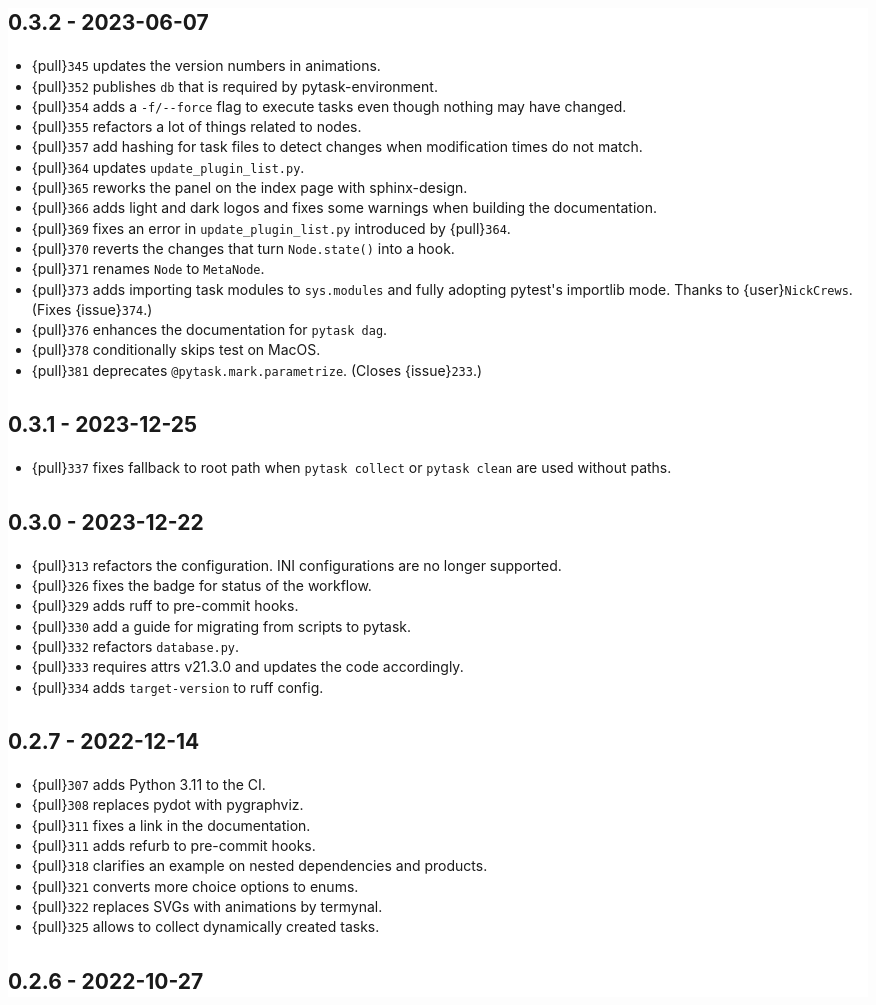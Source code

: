 ## 0.3.2 - 2023-06-07

- {pull}`345` updates the version numbers in animations.
- {pull}`352` publishes `db` that is required by pytask-environment.
- {pull}`354` adds a `-f/--force` flag to execute tasks even though nothing may have
  changed.
- {pull}`355` refactors a lot of things related to nodes.
- {pull}`357` add hashing for task files to detect changes when modification times do
  not match.
- {pull}`364` updates `update_plugin_list.py`.
- {pull}`365` reworks the panel on the index page with sphinx-design.
- {pull}`366` adds light and dark logos and fixes some warnings when building the
  documentation.
- {pull}`369` fixes an error in `update_plugin_list.py` introduced by {pull}`364`.
- {pull}`370` reverts the changes that turn `Node.state()` into a hook.
- {pull}`371` renames `Node` to `MetaNode`.
- {pull}`373` adds importing task modules to `sys.modules` and fully adopting pytest's
  importlib mode. Thanks to {user}`NickCrews`. (Fixes {issue}`374`.)
- {pull}`376` enhances the documentation for `pytask dag`.
- {pull}`378` conditionally skips test on MacOS.
- {pull}`381` deprecates `@pytask.mark.parametrize`. (Closes {issue}`233`.)

## 0.3.1 - 2023-12-25

- {pull}`337` fixes fallback to root path when `pytask collect` or `pytask clean` are
  used without paths.

## 0.3.0 - 2023-12-22

- {pull}`313` refactors the configuration. INI configurations are no longer supported.
- {pull}`326` fixes the badge for status of the workflow.
- {pull}`329` adds ruff to pre-commit hooks.
- {pull}`330` add a guide for migrating from scripts to pytask.
- {pull}`332` refactors `database.py`.
- {pull}`333` requires attrs v21.3.0 and updates the code accordingly.
- {pull}`334` adds `target-version` to ruff config.

## 0.2.7 - 2022-12-14

- {pull}`307` adds Python 3.11 to the CI.
- {pull}`308` replaces pydot with pygraphviz.
- {pull}`311` fixes a link in the documentation.
- {pull}`311` adds refurb to pre-commit hooks.
- {pull}`318` clarifies an example on nested dependencies and products.
- {pull}`321` converts more choice options to enums.
- {pull}`322` replaces SVGs with animations by termynal.
- {pull}`325` allows to collect dynamically created tasks.

## 0.2.6 - 2022-10-27
